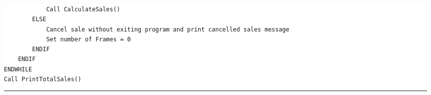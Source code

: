 ```plaintext
            Call CalculateSales()
        ELSE
            Cancel sale without exiting program and print cancelled sales message
            Set number of Frames = 0
        ENDIF
    ENDIF
ENDWHILE
Call PrintTotalSales()
```

---